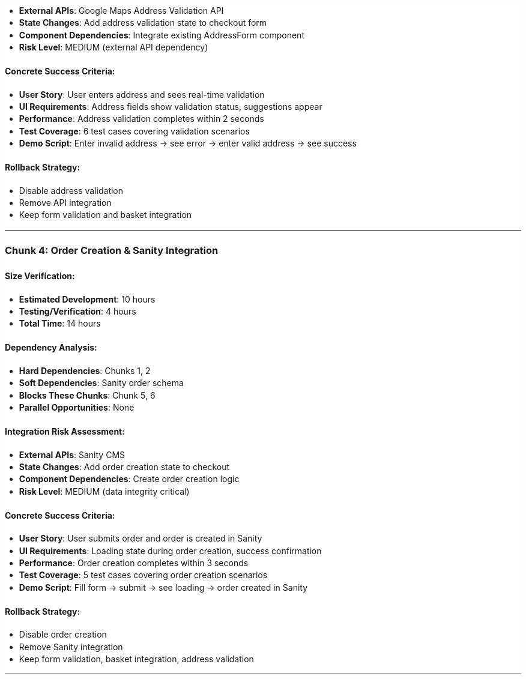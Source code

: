 - **External APIs**: Google Maps Address Validation API
- **State Changes**: Add address validation state to checkout form
- **Component Dependencies**: Integrate existing AddressForm component
- **Risk Level**: MEDIUM (external API dependency)

#### Concrete Success Criteria:

- **User Story**: User enters address and sees real-time validation
- **UI Requirements**: Address fields show validation status, suggestions appear
- **Performance**: Address validation completes within 2 seconds
- **Test Coverage**: 6 test cases covering validation scenarios
- **Demo Script**: Enter invalid address → see error → enter valid address → see success

#### Rollback Strategy:

- Disable address validation
- Remove API integration
- Keep form validation and basket integration

---

### Chunk 4: Order Creation & Sanity Integration

#### Size Verification:

- **Estimated Development**: 10 hours
- **Testing/Verification**: 4 hours
- **Total Time**: 14 hours

#### Dependency Analysis:

- **Hard Dependencies**: Chunks 1, 2
- **Soft Dependencies**: Sanity order schema
- **Blocks These Chunks**: Chunk 5, 6
- **Parallel Opportunities**: None

#### Integration Risk Assessment:

- **External APIs**: Sanity CMS
- **State Changes**: Add order creation state to checkout
- **Component Dependencies**: Create order creation logic
- **Risk Level**: MEDIUM (data integrity critical)

#### Concrete Success Criteria:

- **User Story**: User submits order and order is created in Sanity
- **UI Requirements**: Loading state during order creation, success confirmation
- **Performance**: Order creation completes within 3 seconds
- **Test Coverage**: 5 test cases covering order creation scenarios
- **Demo Script**: Fill form → submit → see loading → order created in Sanity

#### Rollback Strategy:

- Disable order creation
- Remove Sanity integration
- Keep form validation, basket integration, address validation

---